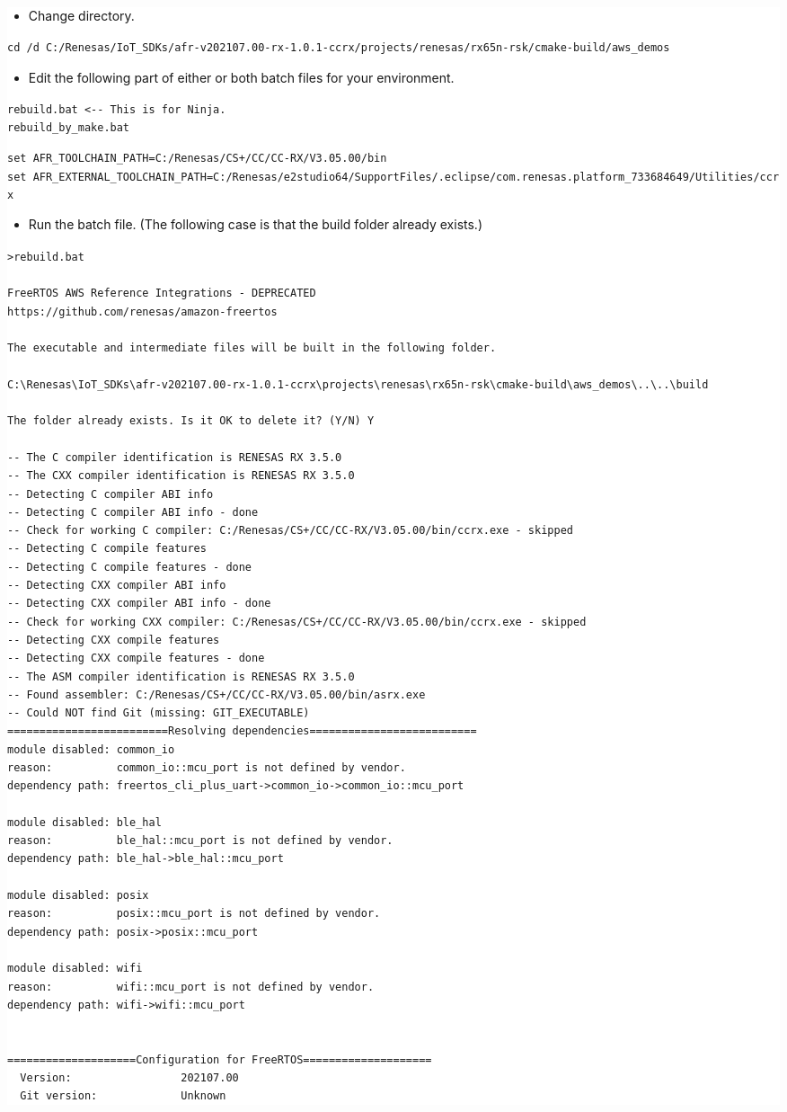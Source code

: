 * Change directory.
```
cd /d C:/Renesas/IoT_SDKs/afr-v202107.00-rx-1.0.1-ccrx/projects/renesas/rx65n-rsk/cmake-build/aws_demos
```
* Edit the following part of either or both batch files for your environment.
```
rebuild.bat <-- This is for Ninja.
rebuild_by_make.bat
```
```
set AFR_TOOLCHAIN_PATH=C:/Renesas/CS+/CC/CC-RX/V3.05.00/bin
set AFR_EXTERNAL_TOOLCHAIN_PATH=C:/Renesas/e2studio64/SupportFiles/.eclipse/com.renesas.platform_733684649/Utilities/ccrx
```
* Run the batch file. (The following case is that the build folder already exists.)
```
>rebuild.bat

FreeRTOS AWS Reference Integrations - DEPRECATED
https://github.com/renesas/amazon-freertos

The executable and intermediate files will be built in the following folder.

C:\Renesas\IoT_SDKs\afr-v202107.00-rx-1.0.1-ccrx\projects\renesas\rx65n-rsk\cmake-build\aws_demos\..\..\build

The folder already exists. Is it OK to delete it? (Y/N) Y

-- The C compiler identification is RENESAS RX 3.5.0
-- The CXX compiler identification is RENESAS RX 3.5.0
-- Detecting C compiler ABI info
-- Detecting C compiler ABI info - done
-- Check for working C compiler: C:/Renesas/CS+/CC/CC-RX/V3.05.00/bin/ccrx.exe - skipped
-- Detecting C compile features
-- Detecting C compile features - done
-- Detecting CXX compiler ABI info
-- Detecting CXX compiler ABI info - done
-- Check for working CXX compiler: C:/Renesas/CS+/CC/CC-RX/V3.05.00/bin/ccrx.exe - skipped
-- Detecting CXX compile features
-- Detecting CXX compile features - done
-- The ASM compiler identification is RENESAS RX 3.5.0
-- Found assembler: C:/Renesas/CS+/CC/CC-RX/V3.05.00/bin/asrx.exe
-- Could NOT find Git (missing: GIT_EXECUTABLE)
=========================Resolving dependencies==========================
module disabled: common_io
reason:          common_io::mcu_port is not defined by vendor.
dependency path: freertos_cli_plus_uart->common_io->common_io::mcu_port

module disabled: ble_hal
reason:          ble_hal::mcu_port is not defined by vendor.
dependency path: ble_hal->ble_hal::mcu_port

module disabled: posix
reason:          posix::mcu_port is not defined by vendor.
dependency path: posix->posix::mcu_port

module disabled: wifi
reason:          wifi::mcu_port is not defined by vendor.
dependency path: wifi->wifi::mcu_port


====================Configuration for FreeRTOS====================
  Version:                 202107.00
  Git version:             Unknown
```